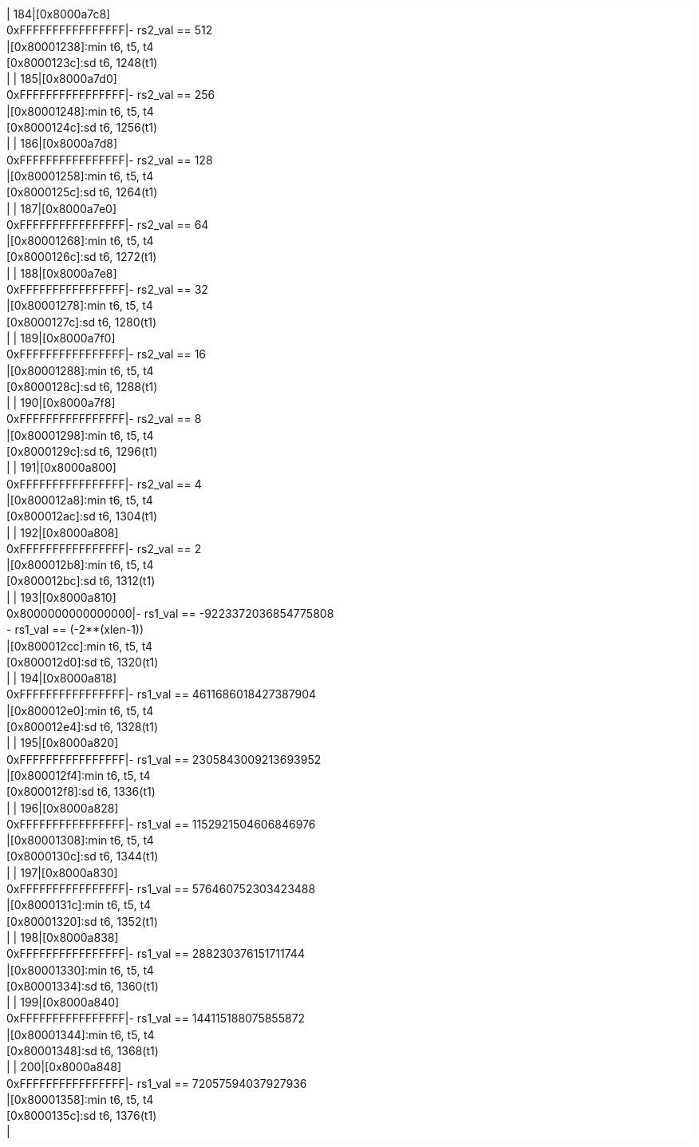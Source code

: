 | 184|[0x8000a7c8]<br>0xFFFFFFFFFFFFFFFF|- rs2_val == 512<br>                                                                                                                                                                                      |[0x80001238]:min t6, t5, t4<br> [0x8000123c]:sd t6, 1248(t1)<br>                                 |
| 185|[0x8000a7d0]<br>0xFFFFFFFFFFFFFFFF|- rs2_val == 256<br>                                                                                                                                                                                      |[0x80001248]:min t6, t5, t4<br> [0x8000124c]:sd t6, 1256(t1)<br>                                 |
| 186|[0x8000a7d8]<br>0xFFFFFFFFFFFFFFFF|- rs2_val == 128<br>                                                                                                                                                                                      |[0x80001258]:min t6, t5, t4<br> [0x8000125c]:sd t6, 1264(t1)<br>                                 |
| 187|[0x8000a7e0]<br>0xFFFFFFFFFFFFFFFF|- rs2_val == 64<br>                                                                                                                                                                                       |[0x80001268]:min t6, t5, t4<br> [0x8000126c]:sd t6, 1272(t1)<br>                                 |
| 188|[0x8000a7e8]<br>0xFFFFFFFFFFFFFFFF|- rs2_val == 32<br>                                                                                                                                                                                       |[0x80001278]:min t6, t5, t4<br> [0x8000127c]:sd t6, 1280(t1)<br>                                 |
| 189|[0x8000a7f0]<br>0xFFFFFFFFFFFFFFFF|- rs2_val == 16<br>                                                                                                                                                                                       |[0x80001288]:min t6, t5, t4<br> [0x8000128c]:sd t6, 1288(t1)<br>                                 |
| 190|[0x8000a7f8]<br>0xFFFFFFFFFFFFFFFF|- rs2_val == 8<br>                                                                                                                                                                                        |[0x80001298]:min t6, t5, t4<br> [0x8000129c]:sd t6, 1296(t1)<br>                                 |
| 191|[0x8000a800]<br>0xFFFFFFFFFFFFFFFF|- rs2_val == 4<br>                                                                                                                                                                                        |[0x800012a8]:min t6, t5, t4<br> [0x800012ac]:sd t6, 1304(t1)<br>                                 |
| 192|[0x8000a808]<br>0xFFFFFFFFFFFFFFFF|- rs2_val == 2<br>                                                                                                                                                                                        |[0x800012b8]:min t6, t5, t4<br> [0x800012bc]:sd t6, 1312(t1)<br>                                 |
| 193|[0x8000a810]<br>0x8000000000000000|- rs1_val == -9223372036854775808<br> - rs1_val == (-2**(xlen-1))<br>                                                                                                                                     |[0x800012cc]:min t6, t5, t4<br> [0x800012d0]:sd t6, 1320(t1)<br>                                 |
| 194|[0x8000a818]<br>0xFFFFFFFFFFFFFFFF|- rs1_val == 4611686018427387904<br>                                                                                                                                                                      |[0x800012e0]:min t6, t5, t4<br> [0x800012e4]:sd t6, 1328(t1)<br>                                 |
| 195|[0x8000a820]<br>0xFFFFFFFFFFFFFFFF|- rs1_val == 2305843009213693952<br>                                                                                                                                                                      |[0x800012f4]:min t6, t5, t4<br> [0x800012f8]:sd t6, 1336(t1)<br>                                 |
| 196|[0x8000a828]<br>0xFFFFFFFFFFFFFFFF|- rs1_val == 1152921504606846976<br>                                                                                                                                                                      |[0x80001308]:min t6, t5, t4<br> [0x8000130c]:sd t6, 1344(t1)<br>                                 |
| 197|[0x8000a830]<br>0xFFFFFFFFFFFFFFFF|- rs1_val == 576460752303423488<br>                                                                                                                                                                       |[0x8000131c]:min t6, t5, t4<br> [0x80001320]:sd t6, 1352(t1)<br>                                 |
| 198|[0x8000a838]<br>0xFFFFFFFFFFFFFFFF|- rs1_val == 288230376151711744<br>                                                                                                                                                                       |[0x80001330]:min t6, t5, t4<br> [0x80001334]:sd t6, 1360(t1)<br>                                 |
| 199|[0x8000a840]<br>0xFFFFFFFFFFFFFFFF|- rs1_val == 144115188075855872<br>                                                                                                                                                                       |[0x80001344]:min t6, t5, t4<br> [0x80001348]:sd t6, 1368(t1)<br>                                 |
| 200|[0x8000a848]<br>0xFFFFFFFFFFFFFFFF|- rs1_val == 72057594037927936<br>                                                                                                                                                                        |[0x80001358]:min t6, t5, t4<br> [0x8000135c]:sd t6, 1376(t1)<br>                                 |